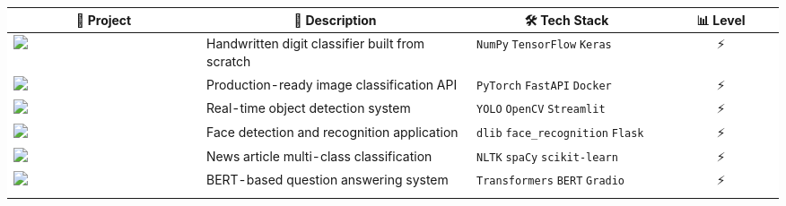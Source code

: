 <table>
<thead>
<tr>
<th width="25%">🚀 Project</th>
<th width="35%">📝 Description</th>
<th width="25%">🛠️ Tech Stack</th>
<th width="15%">📊 Level</th>
</tr>
</thead>
<tbody>
<tr>
<td>
<img src="https://img.shields.io/badge/Neural%20Network-🧠-FF6B6B?style=for-the-badge"/>
</td>
<td>Handwritten digit classifier built from scratch</td>
<td><code>NumPy</code> <code>TensorFlow</code> <code>Keras</code></td>
<td align="center">⚡</td>
</tr>
<tr>
<td>
<img src="https://img.shields.io/badge/Image%20Classifier-📸-4ECDC4?style=for-the-badge"/>
</td>
<td>Production-ready image classification API</td>
<td><code>PyTorch</code> <code>FastAPI</code> <code>Docker</code></td>
<td align="center">⚡</td>
</tr>
<tr>
<td>
<img src="https://img.shields.io/badge/Object%20Detection-🎯-FFE66D?style=for-the-badge"/>
</td>
<td>Real-time object detection system</td>
<td><code>YOLO</code> <code>OpenCV</code> <code>Streamlit</code></td>
<td align="center">⚡</td>
</tr>
<tr>
<td>
<img src="https://img.shields.io/badge/Face%20Recognition-👤-95E1D3?style=for-the-badge"/>
</td>
<td>Face detection and recognition application</td>
<td><code>dlib</code> <code>face_recognition</code> <code>Flask</code></td>
<td align="center">⚡</td>
</tr>
<tr>
<td>
<img src="https://img.shields.io/badge/Text%20Classifier-📄-FF6B6B?style=for-the-badge"/>
</td>
<td>News article multi-class classification</td>
<td><code>NLTK</code> <code>spaCy</code> <code>scikit-learn</code></td>
<td align="center">⚡</td>
</tr>
<tr>
<td>
<img src="https://img.shields.io/badge/Q%26A%20System-❓-4ECDC4?style=for-the-badge"/>
</td>
<td>BERT-based question answering system</td>
<td><code>Transformers</code> <code>BERT</code> <code>Gradio</code></td>
<td align="center">⚡</td>
</tr>
<tr>
<td>